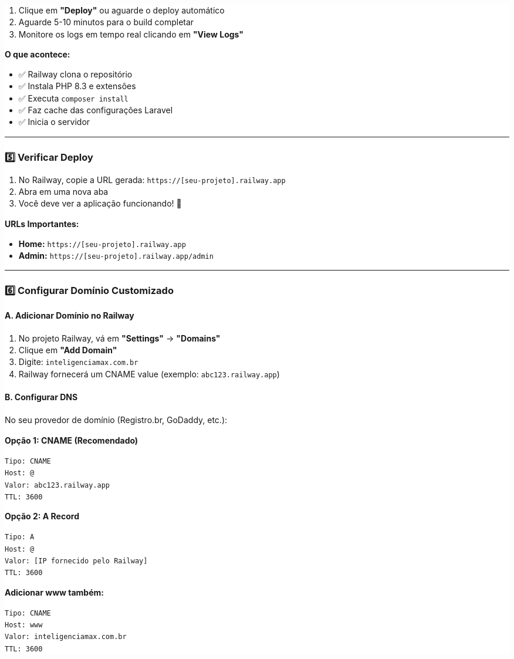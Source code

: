 1. Clique em **"Deploy"** ou aguarde o deploy automático
2. Aguarde 5-10 minutos para o build completar
3. Monitore os logs em tempo real clicando em **"View Logs"**

**O que acontece:**
- ✅ Railway clona o repositório
- ✅ Instala PHP 8.3 e extensões
- ✅ Executa `composer install`
- ✅ Faz cache das configurações Laravel
- ✅ Inicia o servidor

---

### 5️⃣ Verificar Deploy

1. No Railway, copie a URL gerada: `https://[seu-projeto].railway.app`
2. Abra em uma nova aba
3. Você deve ver a aplicação funcionando! 🎉

**URLs Importantes:**
- **Home:** `https://[seu-projeto].railway.app`
- **Admin:** `https://[seu-projeto].railway.app/admin`

---

### 6️⃣ Configurar Domínio Customizado

#### A. Adicionar Domínio no Railway

1. No projeto Railway, vá em **"Settings"** → **"Domains"**
2. Clique em **"Add Domain"**
3. Digite: `inteligenciamax.com.br`
4. Railway fornecerá um CNAME value (exemplo: `abc123.railway.app`)

#### B. Configurar DNS

No seu provedor de domínio (Registro.br, GoDaddy, etc.):

**Opção 1: CNAME (Recomendado)**
```
Tipo: CNAME
Host: @
Valor: abc123.railway.app
TTL: 3600
```

**Opção 2: A Record**
```
Tipo: A
Host: @
Valor: [IP fornecido pelo Railway]
TTL: 3600
```

**Adicionar www também:**
```
Tipo: CNAME
Host: www
Valor: inteligenciamax.com.br
TTL: 3600
```
